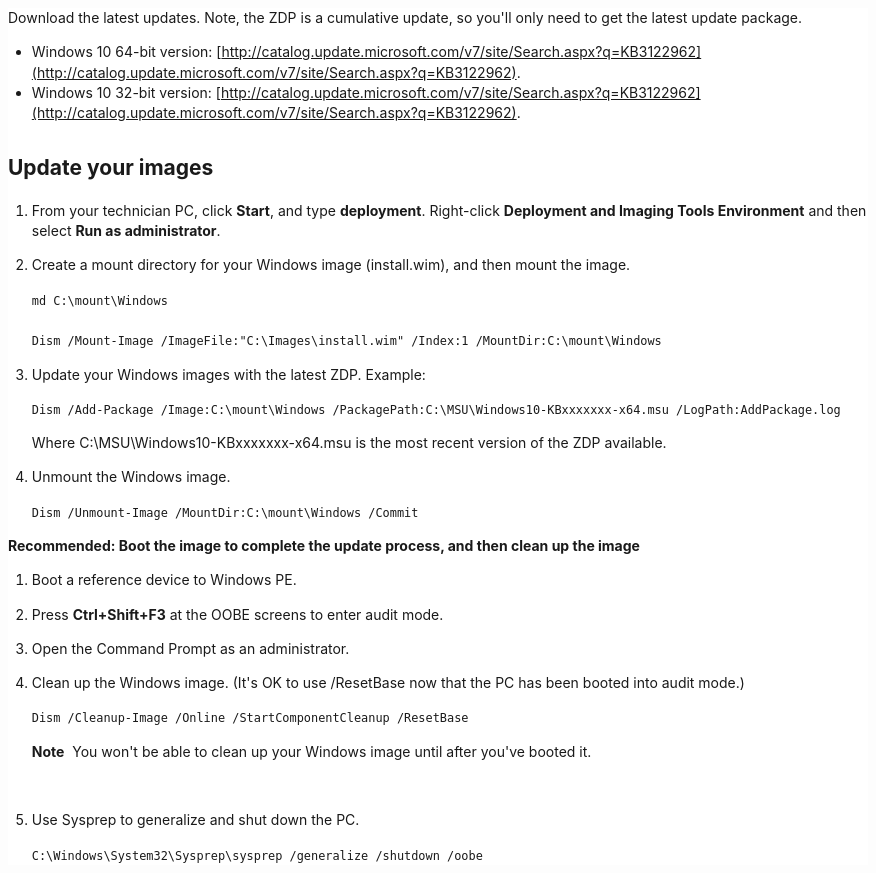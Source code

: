
Download the latest updates. Note, the ZDP is a cumulative update, so you'll only need to get the latest update package.

-   Windows 10 64-bit version: [http://catalog.update.microsoft.com/v7/site/Search.aspx?q=KB3122962](http://catalog.update.microsoft.com/v7/site/Search.aspx?q=KB3122962).
-   Windows 10 32-bit version: [http://catalog.update.microsoft.com/v7/site/Search.aspx?q=KB3122962](http://catalog.update.microsoft.com/v7/site/Search.aspx?q=KB3122962).

## <span id="Update_your_images"></span><span id="update_your_images"></span><span id="UPDATE_YOUR_IMAGES"></span>Update your images


1.  From your technician PC, click **Start**, and type **deployment**. Right-click **Deployment and Imaging Tools Environment** and then select **Run as administrator**.
2.  Create a mount directory for your Windows image (install.wim), and then mount the image.

    ```
    md C:\mount\Windows

    Dism /Mount-Image /ImageFile:"C:\Images\install.wim" /Index:1 /MountDir:C:\mount\Windows
    ```

3.  Update your Windows images with the latest ZDP. Example:

    ```
    Dism /Add-Package /Image:C:\mount\Windows /PackagePath:C:\MSU\Windows10-KBxxxxxxx-x64.msu /LogPath:AddPackage.log
    ```

    Where C:\\MSU\\Windows10-KBxxxxxxx-x64.msu is the most recent version of the ZDP available.

4.  Unmount the Windows image.

    ```
    Dism /Unmount-Image /MountDir:C:\mount\Windows /Commit
    ```

**Recommended: Boot the image to complete the update process, and then clean up the image**

1.  Boot a reference device to Windows PE.
2.  Press **Ctrl+Shift+F3** at the OOBE screens to enter audit mode.
3.  Open the Command Prompt as an administrator.
4.  Clean up the Windows image. (It's OK to use /ResetBase now that the PC has been booted into audit mode.)

    ```
    Dism /Cleanup-Image /Online /StartComponentCleanup /ResetBase
    ```

    **Note**  You won't be able to clean up your Windows image until after you've booted it.

     

5.  Use Sysprep to generalize and shut down the PC.

    ```
    C:\Windows\System32\Sysprep\sysprep /generalize /shutdown /oobe
    ```

